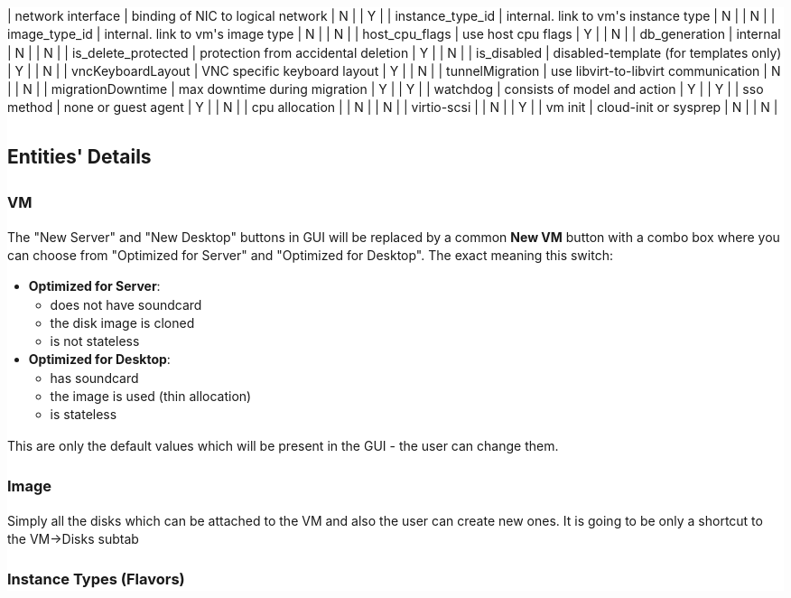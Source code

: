 | network interface         | binding of NIC to logical network            | N        |               | Y       |
| instance_type_id          | internal. link to vm's instance type         | N        |               | N       |
| image_type_id             | internal. link to vm's image type            | N        |               | N       |
| host_cpu_flags            | use host cpu flags                           | Y        |               | N       |
| db_generation             | internal                                     | N        |               | N       |
| is_delete_protected       | protection from accidental deletion          | Y        |               | N       |
| is_disabled               | disabled-template (for templates only)       | Y        |               | N       |
| vncKeyboardLayout         | VNC specific keyboard layout                 | Y        |               | N       |
| tunnelMigration           | use libvirt-to-libvirt communication         | N        |               | N       |
| migrationDowntime         | max downtime during migration                | Y        |               | Y       |
| watchdog                  | consists of model and action                 | Y        |               | Y       |
| sso method                | none or guest agent                          | Y        |               | N       |
| cpu allocation            |                                              | N        |               | N       |
| virtio-scsi               |                                              | N        |               | Y       |
| vm init                   | cloud-init or sysprep                        | N        |               | N       |

## Entities' Details

### VM

The "New Server" and "New Desktop" buttons in GUI will be replaced by a common **New VM** button with a combo box where you can choose from "Optimized for Server" and "Optimized for Desktop". The exact meaning this switch:

*   **Optimized for Server**:
    -   does not have soundcard
    -   the disk image is cloned
    -   is not stateless
*   **Optimized for Desktop**:
    -   has soundcard
    -   the image is used (thin allocation)
    -   is stateless

This are only the default values which will be present in the GUI - the user can change them.

### Image

Simply all the disks which can be attached to the VM and also the user can create new ones. It is going to be only a shortcut to the VM->Disks subtab

### Instance Types (Flavors)
